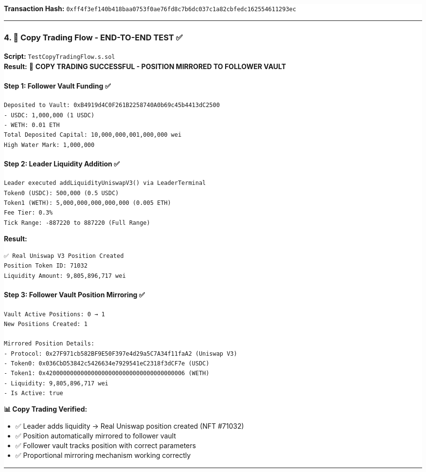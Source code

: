 **Transaction Hash:** `0xff4f3ef140b418baa0753f0ae76fd8c7b6dc037c1a82cbfedc162554611293ec`

---

### 4. 🎯 Copy Trading Flow - END-TO-END TEST ✅
**Script:** `TestCopyTradingFlow.s.sol`  
**Result:** 🎉 **COPY TRADING SUCCESSFUL - POSITION MIRRORED TO FOLLOWER VAULT**

#### Step 1: Follower Vault Funding ✅
```
Deposited to Vault: 0xB4919d4C0F261B2258740A0b69c45b4413dC2500
- USDC: 1,000,000 (1 USDC)
- WETH: 0.01 ETH
Total Deposited Capital: 10,000,000,001,000,000 wei
High Water Mark: 1,000,000
```

#### Step 2: Leader Liquidity Addition ✅
```
Leader executed addLiquidityUniswapV3() via LeaderTerminal
Token0 (USDC): 500,000 (0.5 USDC)
Token1 (WETH): 5,000,000,000,000,000 (0.005 ETH)
Fee Tier: 0.3%
Tick Range: -887220 to 887220 (Full Range)
```

**Result:**
```
✅ Real Uniswap V3 Position Created
Position Token ID: 71032
Liquidity Amount: 9,805,896,717 wei
```

#### Step 3: Follower Vault Position Mirroring ✅
```
Vault Active Positions: 0 → 1
New Positions Created: 1

Mirrored Position Details:
- Protocol: 0x27F971cb582BF9E50F397e4d29a5C7A34f11faA2 (Uniswap V3)
- Token0: 0x036CbD53842c5426634e7929541eC2318f3dCF7e (USDC)
- Token1: 0x4200000000000000000000000000000000000006 (WETH)
- Liquidity: 9,805,896,717 wei
- Is Active: true
```

**📊 Copy Trading Verified:**
- ✅ Leader adds liquidity → Real Uniswap position created (NFT #71032)
- ✅ Position automatically mirrored to follower vault
- ✅ Follower vault tracks position with correct parameters
- ✅ Proportional mirroring mechanism working correctly

---
